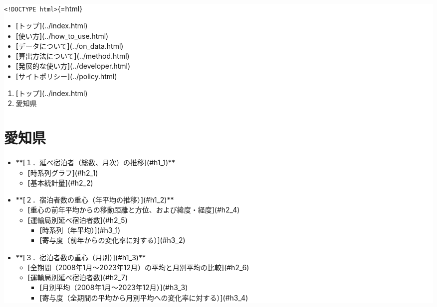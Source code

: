 `<!DOCTYPE html>`{=html}
<html lang="ja">
<head>
    <meta charset="UTF-8">
    <meta name="description" content="">
    <link rel="stylesheet" href="../css/style.css">
    <title>宿泊者数の重心 | 愛知県</title>
</head>    
<body>
<body>
<nav id ="global_navi">
    <ul>
        <li>[トップ](../index.html)</li>
        <li>[使い方](../how_to_use.html)</li>
        <li>[データについて](../on_data.html)</li>
        <li>[算出方法について](../method.html)</li>
        <li>[発展的な使い方](../developer.html)</li>
        <li>[サイトポリシー](../policy.html)</li>
    </ul>
</nav>
<ol class="breadcrumb">
    <li>[トップ](../index.html)</li>
    <li>愛知県</li>
</ol>
<h1 id="h1_0">愛知県</h1>



<ul>
  <li> **[１．延べ宿泊者（総数、月次）の推移](#h1_1)** 
    <ul>
      <li> [時系列グラフ](#h2_1) </li>
      <li> [基本統計量](#h2_2) </li>
    </ul>
  </li>  
</ul>


<ul>
  <li> **[２．宿泊者数の重心（年平均の推移）](#h1_2)** 
  <ul>
  <li> [重心の前年平均からの移動距離と方位、および緯度・経度](#h2_4) </li>
  <li> [運輸局別延べ宿泊者数](#h2_5) 
  <ul>
  <li> [時系列（年平均）](#h3_1) </li>
  <li> [寄与度（前年からの変化率に対する）](#h3_2) </li>
  </ul>
  </li>
  </ul>
  </li>
</ul>

<ul>
  <li> **[３．宿泊者数の重心（月別）](#h1_3)** 
  <ul>
  <li> [全期間（2008年1月～2023年12月）の平均と月別平均の比較](#h2_6) </li>
  <li> [運輸局別延べ宿泊者数](#h2_7) 
  <ul>
  <li> [月別平均（2008年1月～2023年12月）](#h3_3) </li>
  <li> [寄与度（全期間の平均から月別平均への変化率に対する）](#h3_4) </li>
  </ul>
  </li>
  </ul>
  </li>
</ul>
